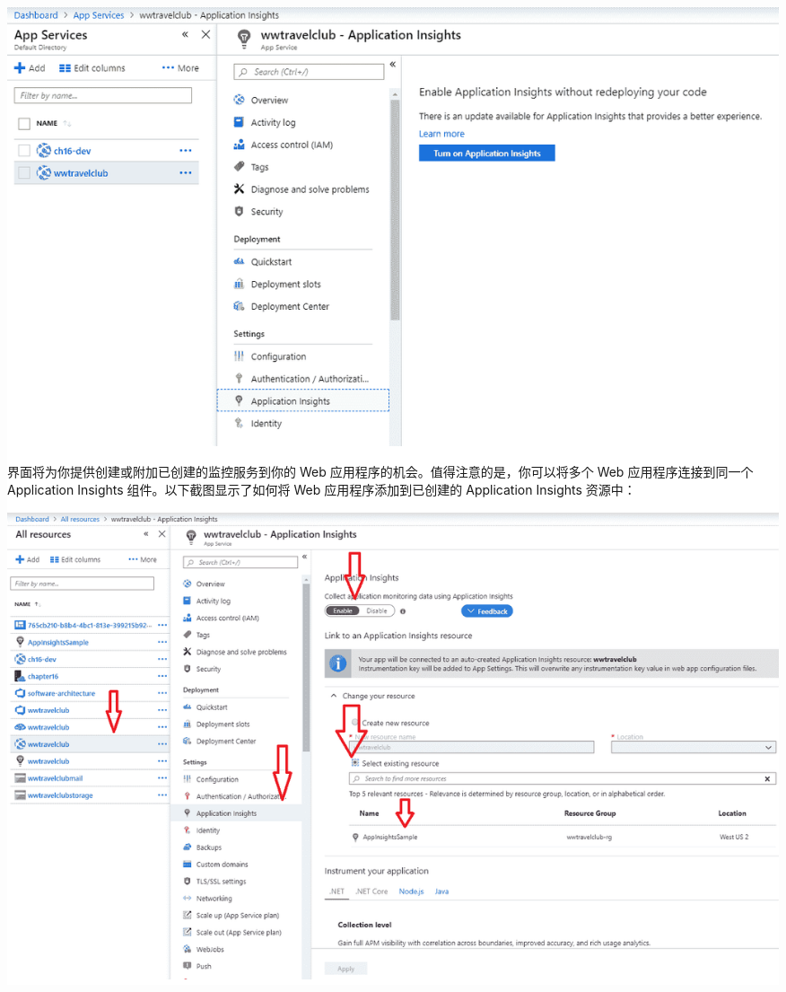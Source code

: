 ![截图](img/bf663c27-23be-4afe-906f-ead9c29be904.png)

界面将为你提供创建或附加已创建的监控服务到你的 Web 应用程序的机会。值得注意的是，你可以将多个 Web 应用程序连接到同一个 Application Insights 组件。以下截图显示了如何将 Web 应用程序添加到已创建的 Application Insights 资源中：

![图片](img/f98f581d-0d3e-47fa-a426-4fcfdea839ef.png)
